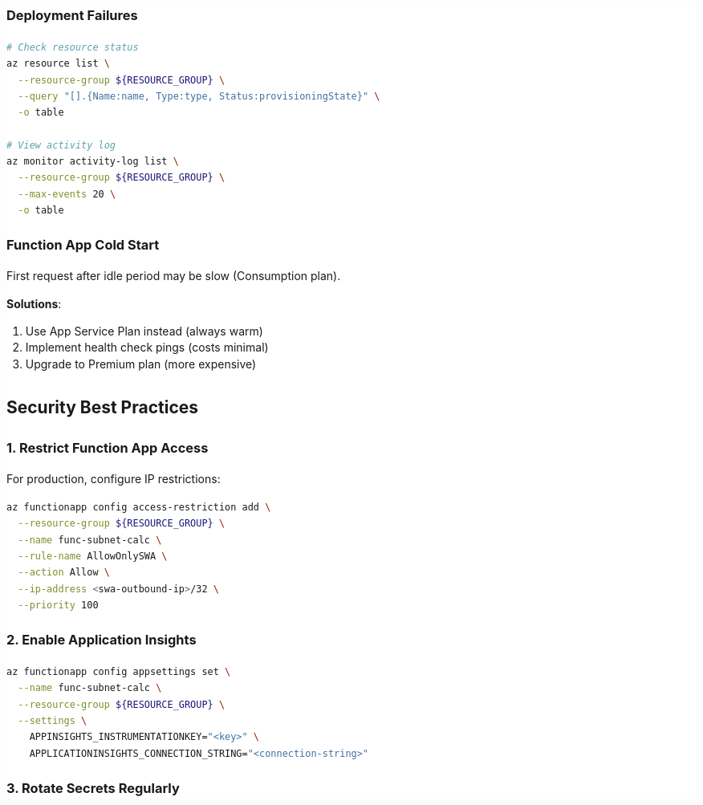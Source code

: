 ### Deployment Failures

```bash
# Check resource status
az resource list \
  --resource-group ${RESOURCE_GROUP} \
  --query "[].{Name:name, Type:type, Status:provisioningState}" \
  -o table

# View activity log
az monitor activity-log list \
  --resource-group ${RESOURCE_GROUP} \
  --max-events 20 \
  -o table
```

### Function App Cold Start

First request after idle period may be slow (Consumption plan).

**Solutions**:

1. Use App Service Plan instead (always warm)
2. Implement health check pings (costs minimal)
3. Upgrade to Premium plan (more expensive)

## Security Best Practices

### 1. Restrict Function App Access

For production, configure IP restrictions:

```bash
az functionapp config access-restriction add \
  --resource-group ${RESOURCE_GROUP} \
  --name func-subnet-calc \
  --rule-name AllowOnlySWA \
  --action Allow \
  --ip-address <swa-outbound-ip>/32 \
  --priority 100
```

### 2. Enable Application Insights

```bash
az functionapp config appsettings set \
  --name func-subnet-calc \
  --resource-group ${RESOURCE_GROUP} \
  --settings \
    APPINSIGHTS_INSTRUMENTATIONKEY="<key>" \
    APPLICATIONINSIGHTS_CONNECTION_STRING="<connection-string>"
```

### 3. Rotate Secrets Regularly
